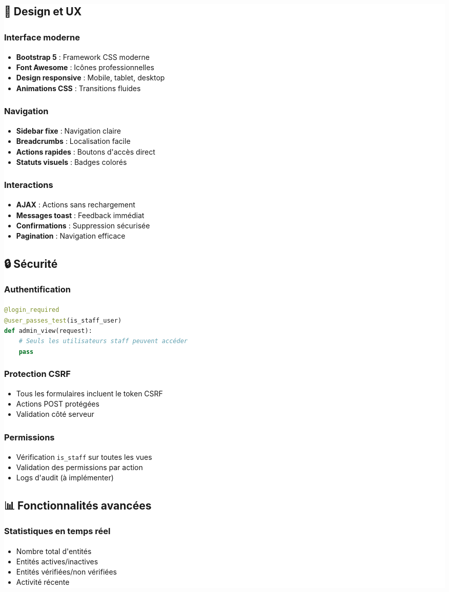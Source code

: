 ## 🎨 Design et UX

### Interface moderne
- **Bootstrap 5** : Framework CSS moderne
- **Font Awesome** : Icônes professionnelles
- **Design responsive** : Mobile, tablet, desktop
- **Animations CSS** : Transitions fluides

### Navigation
- **Sidebar fixe** : Navigation claire
- **Breadcrumbs** : Localisation facile
- **Actions rapides** : Boutons d'accès direct
- **Statuts visuels** : Badges colorés

### Interactions
- **AJAX** : Actions sans rechargement
- **Messages toast** : Feedback immédiat
- **Confirmations** : Suppression sécurisée
- **Pagination** : Navigation efficace

## 🔒 Sécurité

### Authentification
```python
@login_required
@user_passes_test(is_staff_user)
def admin_view(request):
    # Seuls les utilisateurs staff peuvent accéder
    pass
```

### Protection CSRF
- Tous les formulaires incluent le token CSRF
- Actions POST protégées
- Validation côté serveur

### Permissions
- Vérification `is_staff` sur toutes les vues
- Validation des permissions par action
- Logs d'audit (à implémenter)

## 📊 Fonctionnalités avancées

### Statistiques en temps réel
- Nombre total d'entités
- Entités actives/inactives
- Entités vérifiées/non vérifiées
- Activité récente
